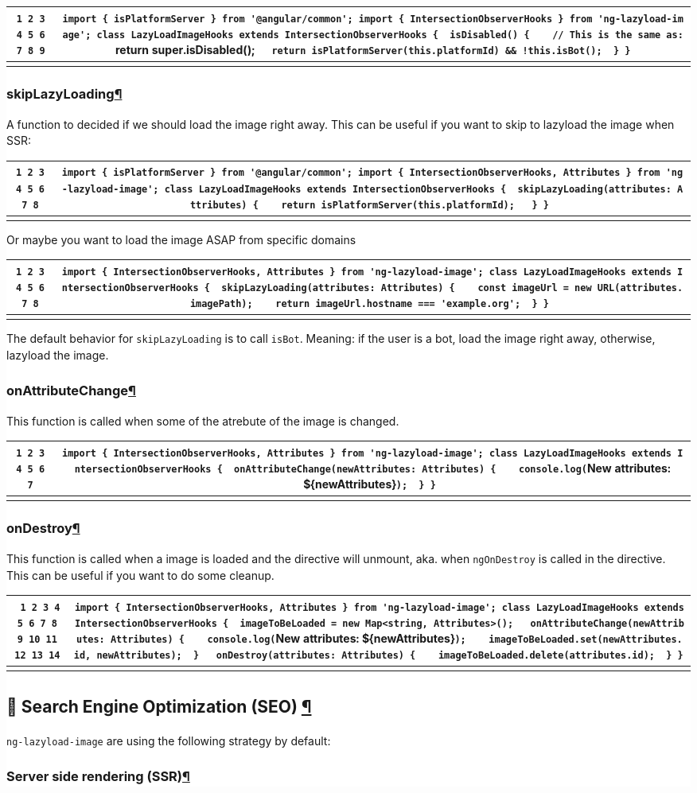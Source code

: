 | `1 2 3 4 5 6 7 8 9` | `import { isPlatformServer } from '@angular/common'; import { IntersectionObserverHooks } from 'ng-lazyload-image'; class LazyLoadImageHooks extends IntersectionObserverHooks {  isDisabled() {    // This is the same as: `return super.isDisabled();`    return isPlatformServer(this.platformId) && !this.isBot();  } } ` |
| ------------------- | ------------------------------------------------------------ |
|                     |                                                              |

### skipLazyLoading[¶](https://docs.dancehole.cn/Common/开发-通用知识/Markdown/README模板/readme_en/#skiplazyloading)

A function to decided if we should load the image right away. This can be useful if you want to skip to lazyload the image when SSR:

| `1 2 3 4 5 6 7 8` | `import { isPlatformServer } from '@angular/common'; import { IntersectionObserverHooks, Attributes } from 'ng-lazyload-image'; class LazyLoadImageHooks extends IntersectionObserverHooks {  skipLazyLoading(attributes: Attributes) {    return isPlatformServer(this.platformId);   } } ` |
| ----------------- | ------------------------------------------------------------ |
|                   |                                                              |

Or maybe you want to load the image ASAP from specific domains

| `1 2 3 4 5 6 7 8` | `import { IntersectionObserverHooks, Attributes } from 'ng-lazyload-image'; class LazyLoadImageHooks extends IntersectionObserverHooks {  skipLazyLoading(attributes: Attributes) {    const imageUrl = new URL(attributes.imagePath);    return imageUrl.hostname === 'example.org';  } } ` |
| ----------------- | ------------------------------------------------------------ |
|                   |                                                              |

The default behavior for `skipLazyLoading` is to call `isBot`. Meaning: if the user is a bot, load the image right away, otherwise, lazyload the image.

### onAttributeChange[¶](https://docs.dancehole.cn/Common/开发-通用知识/Markdown/README模板/readme_en/#onattributechange)

This function is called when some of the atrebute of the image is changed.

| `1 2 3 4 5 6 7` | `import { IntersectionObserverHooks, Attributes } from 'ng-lazyload-image'; class LazyLoadImageHooks extends IntersectionObserverHooks {  onAttributeChange(newAttributes: Attributes) {    console.log(`New attributes: ${newAttributes}`);  } } ` |
| --------------- | ------------------------------------------------------------ |
|                 |                                                              |

### onDestroy[¶](https://docs.dancehole.cn/Common/开发-通用知识/Markdown/README模板/readme_en/#ondestroy)

This function is called when a image is loaded and the directive will unmount, aka. when `ngOnDestroy` is called in the directive. This can be useful if you want to do some cleanup.

| ` 1 2 3 4 5 6 7 8 9 10 11 12 13 14` | `import { IntersectionObserverHooks, Attributes } from 'ng-lazyload-image'; class LazyLoadImageHooks extends IntersectionObserverHooks {  imageToBeLoaded = new Map<string, Attributes>();   onAttributeChange(newAttributes: Attributes) {    console.log(`New attributes: ${newAttributes}`);    imageToBeLoaded.set(newAttributes.id, newAttributes);  }   onDestroy(attributes: Attributes) {    imageToBeLoaded.delete(attributes.id);  } } ` |
| ----------------------------------- | ------------------------------------------------------------ |
|                                     |                                                              |

## 🔎 Search Engine Optimization (SEO) [¶](https://docs.dancehole.cn/Common/开发-通用知识/Markdown/README模板/readme_en/#search-engine-optimization-seo)

`ng-lazyload-image` are using the following strategy by default:

### Server side rendering (SSR)[¶](https://docs.dancehole.cn/Common/开发-通用知识/Markdown/README模板/readme_en/#server-side-rendering-ssr)
